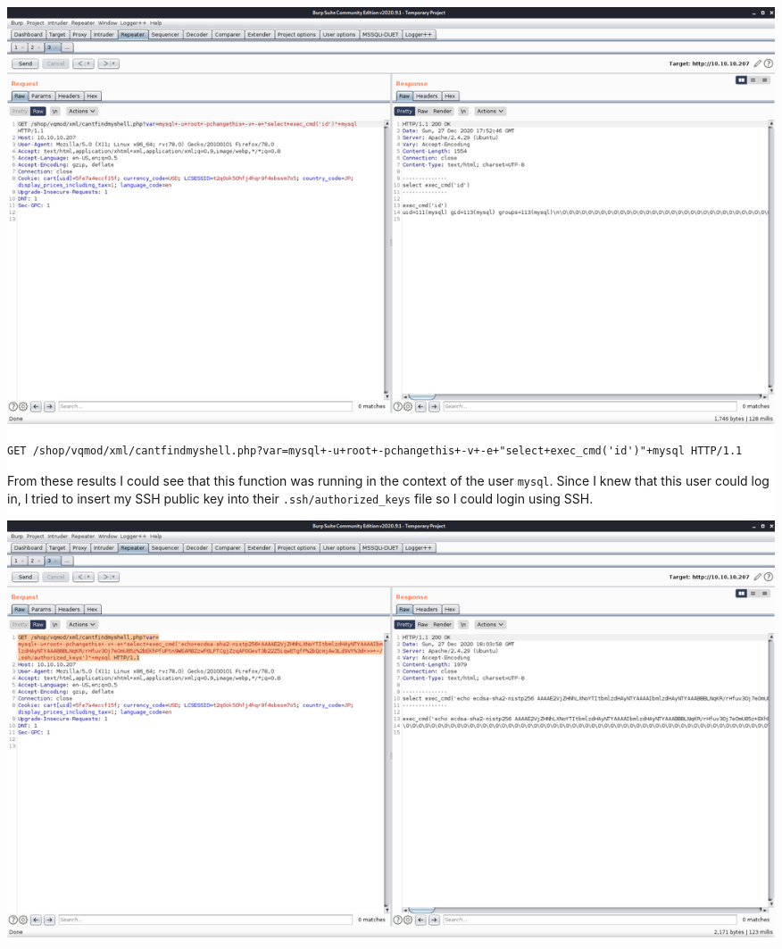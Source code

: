 ![](../../.gitbook/assets/11-mysql-code-exec2.png)

`GET /shop/vqmod/xml/cantfindmyshell.php?var=mysql+-u+root+-pchangethis+-v+-e+"select+exec_cmd('id')"+mysql HTTP/1.1`

From these results I could see that this function was running in the context of the user `mysql`. Since I knew that this user could log in, I tried to insert my SSH public key into their `.ssh/authorized_keys` file so I could login using SSH.

![](../../.gitbook/assets/11-mysql-mysql-sshkey.png)
